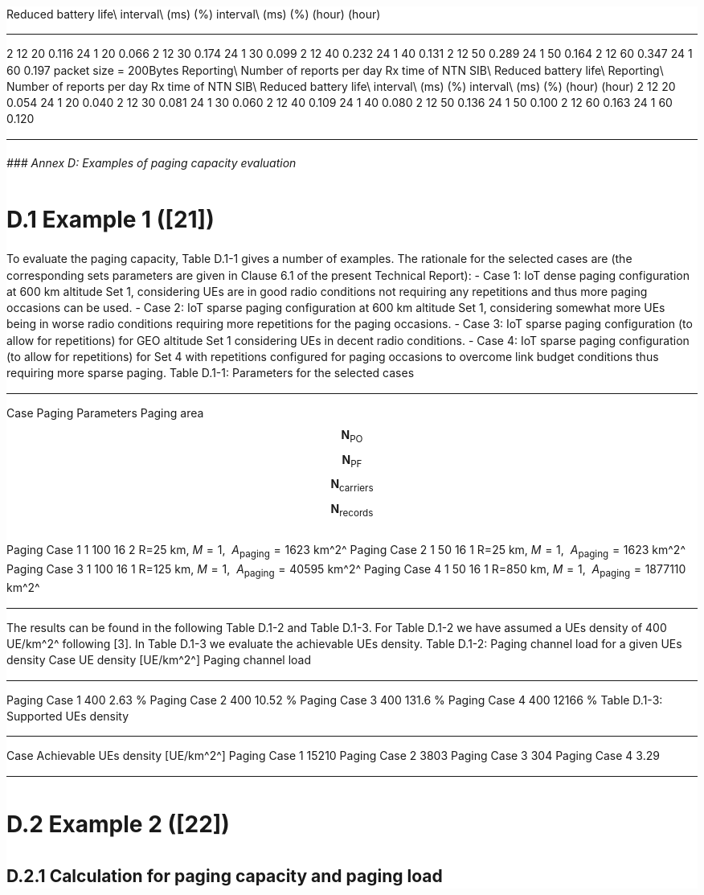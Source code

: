 Reduced battery life\ interval\ (ms) (%) interval\ (ms) (%) (hour) (hour)
* * *
2 12 20 0.116 24 1 20 0.066
2 12 30 0.174 24 1 30 0.099
2 12 40 0.232 24 1 40 0.131
2 12 50 0.289 24 1 50 0.164
2 12 60 0.347 24 1 60 0.197
packet size = 200Bytes Reporting\ Number of reports per day Rx time of NTN
SIB\ Reduced battery life\ Reporting\ Number of reports per day Rx time of NTN
SIB\ Reduced battery life\ interval\ (ms) (%) interval\ (ms) (%) (hour) (hour)
2 12 20 0.054 24 1 20 0.040
2 12 30 0.081 24 1 30 0.060
2 12 40 0.109 24 1 40 0.080
2 12 50 0.136 24 1 50 0.100
2 12 60 0.163 24 1 60 0.120
* * *
###### ### Annex D: Examples of paging capacity evaluation
# D.1 Example 1 ([21])
To evaluate the paging capacity, Table D.1-1 gives a number of examples. The
rationale for the selected cases are (the corresponding sets parameters are
given in Clause 6.1 of the present Technical Report):
\- Case 1: IoT dense paging configuration at 600 km altitude Set 1,
considering UEs are in good radio conditions not requiring any repetitions and
thus more paging occasions can be used.
\- Case 2: IoT sparse paging configuration at 600 km altitude Set 1,
considering somewhat more UEs being in worse radio conditions requiring more
repetitions for the paging occasions.
\- Case 3: IoT sparse paging configuration (to allow for repetitions) for GEO
altitude Set 1 considering UEs in decent radio conditions.
\- Case 4: IoT sparse paging configuration (to allow for repetitions) for Set
4 with repetitions configured for paging occasions to overcome link budget
conditions thus requiring more sparse paging.
Table D.1-1: Parameters for the selected cases
* * *
Case Paging Parameters Paging area  
$$\mathbf{N}_{\mathbf{\text{PO}}}$$ $$\mathbf{N}_{\mathbf{\text{PF}}}$$
$$\mathbf{N}_{\mathbf{\text{carriers}}}$$
$$\mathbf{N}_{\mathbf{\text{records}}}$$  
Paging Case 1 1 100 16 2 R=25 km, $M = 1,\ \ A_{\text{paging}} = 1623$ km^2^
Paging Case 2 1 50 16 1 R=25 km, ${M = 1,\ \ A}_{\text{paging}} = 1623$ km^2^
Paging Case 3 1 100 16 1 R=125 km, $M = 1,\ \ A_{\text{paging}} = 40595$ km^2^
Paging Case 4 1 50 16 1 R=850 km, ${M = 1,\ \ A}_{\text{paging}} = 1877110$
km^2^
* * *
The results can be found in the following Table D.1-2 and Table D.1-3. For
Table D.1-2 we have assumed a UEs density of 400 UE/km^2^ following [3]. In
Table D.1-3 we evaluate the achievable UEs density.
Table D.1-2: Paging channel load for a given UEs density
Case UE density [UE/km^2^] Paging channel load
* * *
Paging Case 1 400 2.63 % Paging Case 2 400 10.52 % Paging Case 3 400 131.6 %
Paging Case 4 400 12166 %
Table D.1-3: Supported UEs density
* * *
Case Achievable UEs density [UE/km^2^] Paging Case 1 15210 Paging Case 2 3803
Paging Case 3 304 Paging Case 4 3.29
* * *
# D.2 Example 2 ([22])
## D.2.1 Calculation for paging capacity and paging load